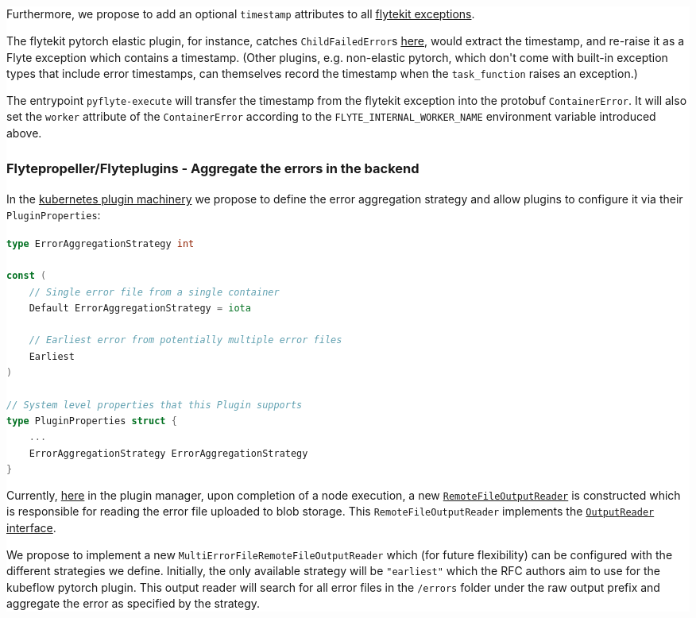 
Furthermore, we propose to add an optional `timestamp` attributes to all [flytekit exceptions](https://github.com/flyteorg/flytekit/tree/master/flytekit/exceptions).

The flytekit pytorch elastic plugin, for instance, catches `ChildFailedError`s [here](https://github.com/flyteorg/flytekit/blob/77d056ab9fda40ec6b2312a4d197b9107cdb70dc/plugins/flytekit-kf-pytorch/flytekitplugins/kfpytorch/task.py#L449), would extract the timestamp, and re-raise it as a Flyte exception which contains a timestamp. (Other plugins, e.g. non-elastic pytorch, which don't come with built-in exception types that include error timestamps, can themselves record the timestamp when the `task_function` raises an exception.)

The entrypoint `pyflyte-execute` will transfer the timestamp from the flytekit exception into the protobuf `ContainerError`. It will also set the `worker` attribute of the `ContainerError` according to the `FLYTE_INTERNAL_WORKER_NAME` environment variable introduced above.

### Flytepropeller/Flyteplugins - Aggregate the errors in the backend

In the [kubernetes plugin machinery](https://github.com/flyteorg/flyte/blob/815f85d0ce90a3ace61cce17c0bfb441ac2dbcc3/flyteplugins/go/tasks/pluginmachinery/k8s/plugin.go) we propose to define the error aggregation strategy and allow plugins to configure it via their `PluginProperties`:

```go
type ErrorAggregationStrategy int

const (
	// Single error file from a single container
	Default ErrorAggregationStrategy = iota

	// Earliest error from potentially multiple error files
	Earliest
)

// System level properties that this Plugin supports
type PluginProperties struct {
	...
	ErrorAggregationStrategy ErrorAggregationStrategy
}
```

Currently, [here](https://github.com/flyteorg/flyte/blob/4514860cf56ba62717f6c207f269410a8c1a5461/flytepropeller/pkg/controller/nodes/task/k8s/plugin_manager.go#L290) in the plugin manager, upon completion of a node execution, a new [`RemoteFileOutputReader`](https://github.com/flyteorg/flyte/blob/d6da838627d57cd27d60beea004e974ce1fb3ca5/flyteplugins/go/tasks/pluginmachinery/ioutils/remote_file_output_reader.go#L14) is constructed which is responsible for reading the error file uploaded to blob storage. This `RemoteFileOutputReader` implements the [`OutputReader` interface](https://github.com/flyteorg/flyte/blob/1e54d21c4d4ee74245f799a57b4bb8a5534e8368/flyteplugins/go/tasks/pluginmachinery/io/iface.go#L32).

We propose to implement a new `MultiErrorFileRemoteFileOutputReader` which (for future flexibility) can be configured with the different strategies we define. Initially, the only available strategy will be `"earliest"` which the RFC authors aim to use for the kubeflow pytorch plugin. This output reader will search for all error files in the `/errors` folder under the raw output prefix and aggregate the error as specified by the strategy.
